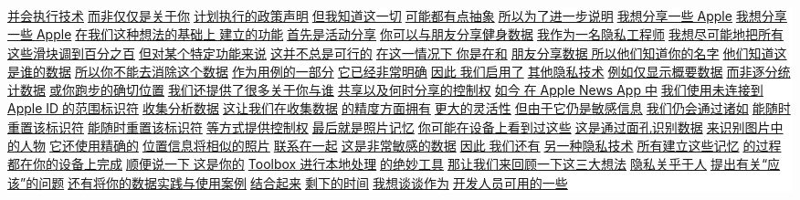 [并会执行技术](https://developer.apple.com/videos/wwdc2018/videos/play/wwdc2018/718/?time=587) [而非仅仅是关于你](https://developer.apple.com/videos/wwdc2018/videos/play/wwdc2018/718/?time=589) [计划执行的政策声明](https://developer.apple.com/videos/wwdc2018/videos/play/wwdc2018/718/?time=590) [但我知道这一切](https://developer.apple.com/videos/wwdc2018/videos/play/wwdc2018/718/?time=593) [可能都有点抽象](https://developer.apple.com/videos/wwdc2018/videos/play/wwdc2018/718/?time=595) [所以为了进一步说明](https://developer.apple.com/videos/wwdc2018/videos/play/wwdc2018/718/?time=596) [我想分享一些 Apple](https://developer.apple.com/videos/wwdc2018/videos/play/wwdc2018/718/?time=598) [我想分享一些 Apple](https://developer.apple.com/videos/wwdc2018/videos/play/wwdc2018/718/?time=598) [在我们这种想法的基础上 建立的功能](https://developer.apple.com/videos/wwdc2018/videos/play/wwdc2018/718/?time=600) [首先是活动分享](https://developer.apple.com/videos/wwdc2018/videos/play/wwdc2018/718/?time=603) [你可以与朋友分享健身数据](https://developer.apple.com/videos/wwdc2018/videos/play/wwdc2018/718/?time=605) [我作为一名隐私工程师](https://developer.apple.com/videos/wwdc2018/videos/play/wwdc2018/718/?time=608) [我想尽可能地把所有](https://developer.apple.com/videos/wwdc2018/videos/play/wwdc2018/718/?time=609) [这些滑块调到百分之百](https://developer.apple.com/videos/wwdc2018/videos/play/wwdc2018/718/?time=611) [但对某个特定功能来说](https://developer.apple.com/videos/wwdc2018/videos/play/wwdc2018/718/?time=612) [这并不总是可行的](https://developer.apple.com/videos/wwdc2018/videos/play/wwdc2018/718/?time=615) [在这一情况下 你是在和](https://developer.apple.com/videos/wwdc2018/videos/play/wwdc2018/718/?time=617) [朋友分享数据 所以他们知道你的名字](https://developer.apple.com/videos/wwdc2018/videos/play/wwdc2018/718/?time=618) [他们知道这是谁的数据](https://developer.apple.com/videos/wwdc2018/videos/play/wwdc2018/718/?time=621) [所以你不能去消除这个数据](https://developer.apple.com/videos/wwdc2018/videos/play/wwdc2018/718/?time=623) [作为用例的一部分](https://developer.apple.com/videos/wwdc2018/videos/play/wwdc2018/718/?time=625) [它已经非常明确](https://developer.apple.com/videos/wwdc2018/videos/play/wwdc2018/718/?time=627) [因此 我们启用了](https://developer.apple.com/videos/wwdc2018/videos/play/wwdc2018/718/?time=629) [其他隐私技术](https://developer.apple.com/videos/wwdc2018/videos/play/wwdc2018/718/?time=631) [例如仅显示概要数据](https://developer.apple.com/videos/wwdc2018/videos/play/wwdc2018/718/?time=632) [而非逐分统计数据](https://developer.apple.com/videos/wwdc2018/videos/play/wwdc2018/718/?time=634) [或你跑步的确切位置](https://developer.apple.com/videos/wwdc2018/videos/play/wwdc2018/718/?time=638) [我们还提供了很多关于你与谁](https://developer.apple.com/videos/wwdc2018/videos/play/wwdc2018/718/?time=638) [共享以及何时分享的控制权](https://developer.apple.com/videos/wwdc2018/videos/play/wwdc2018/718/?time=640) [如今 在 Apple News App 中](https://developer.apple.com/videos/wwdc2018/videos/play/wwdc2018/718/?time=643) [我们使用未连接到](https://developer.apple.com/videos/wwdc2018/videos/play/wwdc2018/718/?time=645) [Apple ID 的范围标识符](https://developer.apple.com/videos/wwdc2018/videos/play/wwdc2018/718/?time=647) [收集分析数据](https://developer.apple.com/videos/wwdc2018/videos/play/wwdc2018/718/?time=649) [这让我们在收集数据](https://developer.apple.com/videos/wwdc2018/videos/play/wwdc2018/718/?time=651) [的精度方面拥有](https://developer.apple.com/videos/wwdc2018/videos/play/wwdc2018/718/?time=653) [更大的灵活性](https://developer.apple.com/videos/wwdc2018/videos/play/wwdc2018/718/?time=654) [但由于它仍是敏感信息](https://developer.apple.com/videos/wwdc2018/videos/play/wwdc2018/718/?time=656) [我们仍会通过诸如](https://developer.apple.com/videos/wwdc2018/videos/play/wwdc2018/718/?time=658) [能随时重置该标识符](https://developer.apple.com/videos/wwdc2018/videos/play/wwdc2018/718/?time=659) [能随时重置该标识符](https://developer.apple.com/videos/wwdc2018/videos/play/wwdc2018/718/?time=659) [等方式提供控制权](https://developer.apple.com/videos/wwdc2018/videos/play/wwdc2018/718/?time=660) [最后就是照片记忆](https://developer.apple.com/videos/wwdc2018/videos/play/wwdc2018/718/?time=663) [你可能在设备上看到过这些](https://developer.apple.com/videos/wwdc2018/videos/play/wwdc2018/718/?time=665) [这是通过面孔识别数据](https://developer.apple.com/videos/wwdc2018/videos/play/wwdc2018/718/?time=668) [来识别图片中的人物](https://developer.apple.com/videos/wwdc2018/videos/play/wwdc2018/718/?time=670) [它还使用精确的](https://developer.apple.com/videos/wwdc2018/videos/play/wwdc2018/718/?time=673) [位置信息将相似的照片](https://developer.apple.com/videos/wwdc2018/videos/play/wwdc2018/718/?time=675) [联系在一起](https://developer.apple.com/videos/wwdc2018/videos/play/wwdc2018/718/?time=676) [这是非常敏感的数据](https://developer.apple.com/videos/wwdc2018/videos/play/wwdc2018/718/?time=678) [因此 我们还有](https://developer.apple.com/videos/wwdc2018/videos/play/wwdc2018/718/?time=681) [另一种隐私技术](https://developer.apple.com/videos/wwdc2018/videos/play/wwdc2018/718/?time=683) [所有建立这些记忆](https://developer.apple.com/videos/wwdc2018/videos/play/wwdc2018/718/?time=686) [的过程都在你的设备上完成](https://developer.apple.com/videos/wwdc2018/videos/play/wwdc2018/718/?time=687) [顺便说一下 这是你的](https://developer.apple.com/videos/wwdc2018/videos/play/wwdc2018/718/?time=690) [Toolbox 进行本地处理](https://developer.apple.com/videos/wwdc2018/videos/play/wwdc2018/718/?time=691) [的绝妙工具](https://developer.apple.com/videos/wwdc2018/videos/play/wwdc2018/718/?time=693) [那让我们来回顾一下这三大想法](https://developer.apple.com/videos/wwdc2018/videos/play/wwdc2018/718/?time=695) [隐私关乎于人](https://developer.apple.com/videos/wwdc2018/videos/play/wwdc2018/718/?time=699) [提出有关“应该”的问题](https://developer.apple.com/videos/wwdc2018/videos/play/wwdc2018/718/?time=703) [还有将你的数据实践与使用案例](https://developer.apple.com/videos/wwdc2018/videos/play/wwdc2018/718/?time=706) [结合起来](https://developer.apple.com/videos/wwdc2018/videos/play/wwdc2018/718/?time=708) [剩下的时间](https://developer.apple.com/videos/wwdc2018/videos/play/wwdc2018/718/?time=711) [我想谈谈作为](https://developer.apple.com/videos/wwdc2018/videos/play/wwdc2018/718/?time=712) [开发人员可用的一些](https://developer.apple.com/videos/wwdc2018/videos/play/wwdc2018/718/?time=713)